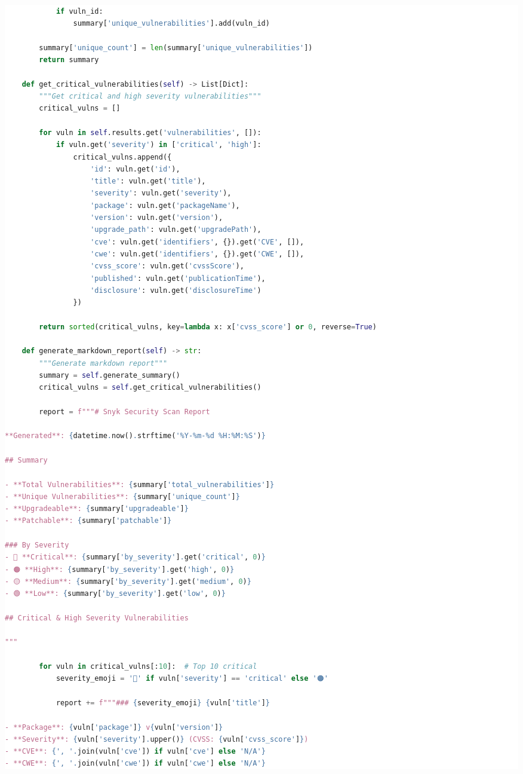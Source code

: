 ```python
            if vuln_id:
                summary['unique_vulnerabilities'].add(vuln_id)
        
        summary['unique_count'] = len(summary['unique_vulnerabilities'])
        return summary
    
    def get_critical_vulnerabilities(self) -> List[Dict]:
        """Get critical and high severity vulnerabilities"""
        critical_vulns = []
        
        for vuln in self.results.get('vulnerabilities', []):
            if vuln.get('severity') in ['critical', 'high']:
                critical_vulns.append({
                    'id': vuln.get('id'),
                    'title': vuln.get('title'),
                    'severity': vuln.get('severity'),
                    'package': vuln.get('packageName'),
                    'version': vuln.get('version'),
                    'upgrade_path': vuln.get('upgradePath'),
                    'cve': vuln.get('identifiers', {}).get('CVE', []),
                    'cwe': vuln.get('identifiers', {}).get('CWE', []),
                    'cvss_score': vuln.get('cvssScore'),
                    'published': vuln.get('publicationTime'),
                    'disclosure': vuln.get('disclosureTime')
                })
        
        return sorted(critical_vulns, key=lambda x: x['cvss_score'] or 0, reverse=True)
    
    def generate_markdown_report(self) -> str:
        """Generate markdown report"""
        summary = self.generate_summary()
        critical_vulns = self.get_critical_vulnerabilities()
        
        report = f"""# Snyk Security Scan Report

**Generated**: {datetime.now().strftime('%Y-%m-%d %H:%M:%S')}

## Summary

- **Total Vulnerabilities**: {summary['total_vulnerabilities']}
- **Unique Vulnerabilities**: {summary['unique_count']}
- **Upgradeable**: {summary['upgradeable']}
- **Patchable**: {summary['patchable']}

### By Severity
- 🔴 **Critical**: {summary['by_severity'].get('critical', 0)}
- 🟠 **High**: {summary['by_severity'].get('high', 0)}
- 🟡 **Medium**: {summary['by_severity'].get('medium', 0)}
- 🟢 **Low**: {summary['by_severity'].get('low', 0)}

## Critical & High Severity Vulnerabilities

"""
        
        for vuln in critical_vulns[:10]:  # Top 10 critical
            severity_emoji = '🔴' if vuln['severity'] == 'critical' else '🟠'
            
            report += f"""### {severity_emoji} {vuln['title']}

- **Package**: {vuln['package']} v{vuln['version']}
- **Severity**: {vuln['severity'].upper()} (CVSS: {vuln['cvss_score']})
- **CVE**: {', '.join(vuln['cve']) if vuln['cve'] else 'N/A'}
- **CWE**: {', '.join(vuln['cwe']) if vuln['cwe'] else 'N/A'}
```